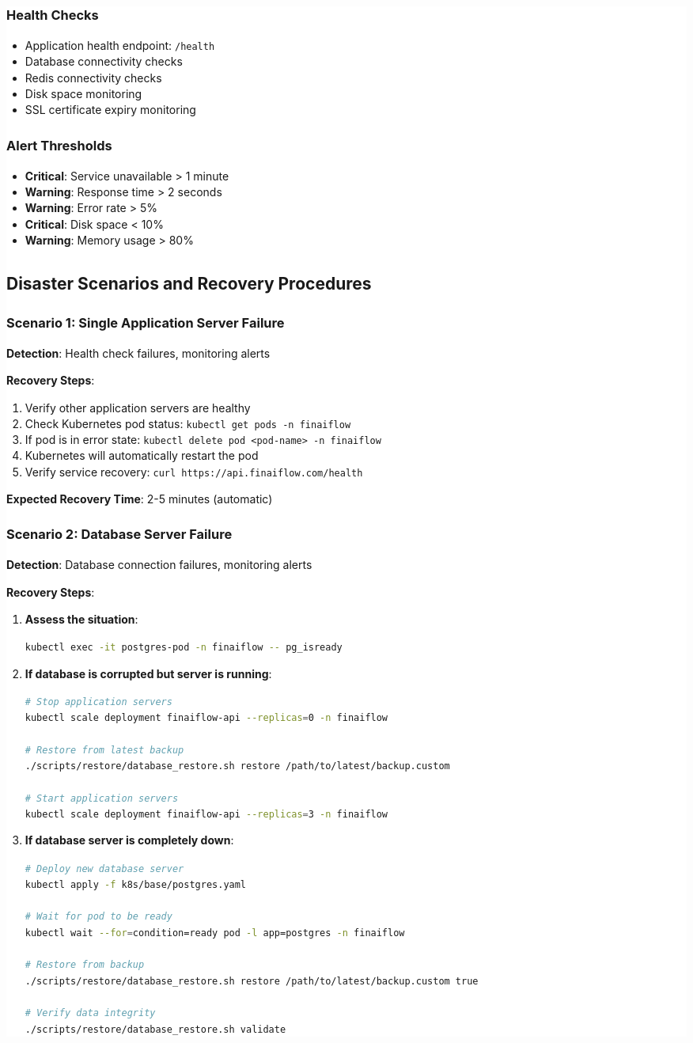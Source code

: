 ### Health Checks
- Application health endpoint: `/health`
- Database connectivity checks
- Redis connectivity checks
- Disk space monitoring
- SSL certificate expiry monitoring

### Alert Thresholds
- **Critical**: Service unavailable > 1 minute
- **Warning**: Response time > 2 seconds
- **Warning**: Error rate > 5%
- **Critical**: Disk space < 10%
- **Warning**: Memory usage > 80%

## Disaster Scenarios and Recovery Procedures

### Scenario 1: Single Application Server Failure

**Detection**: Health check failures, monitoring alerts

**Recovery Steps**:
1. Verify other application servers are healthy
2. Check Kubernetes pod status: `kubectl get pods -n finaiflow`
3. If pod is in error state: `kubectl delete pod <pod-name> -n finaiflow`
4. Kubernetes will automatically restart the pod
5. Verify service recovery: `curl https://api.finaiflow.com/health`

**Expected Recovery Time**: 2-5 minutes (automatic)

### Scenario 2: Database Server Failure

**Detection**: Database connection failures, monitoring alerts

**Recovery Steps**:
1. **Assess the situation**:
   ```bash
   kubectl exec -it postgres-pod -n finaiflow -- pg_isready
   ```

2. **If database is corrupted but server is running**:
   ```bash
   # Stop application servers
   kubectl scale deployment finaiflow-api --replicas=0 -n finaiflow
   
   # Restore from latest backup
   ./scripts/restore/database_restore.sh restore /path/to/latest/backup.custom
   
   # Start application servers
   kubectl scale deployment finaiflow-api --replicas=3 -n finaiflow
   ```

3. **If database server is completely down**:
   ```bash
   # Deploy new database server
   kubectl apply -f k8s/base/postgres.yaml
   
   # Wait for pod to be ready
   kubectl wait --for=condition=ready pod -l app=postgres -n finaiflow
   
   # Restore from backup
   ./scripts/restore/database_restore.sh restore /path/to/latest/backup.custom true
   
   # Verify data integrity
   ./scripts/restore/database_restore.sh validate
   ```
